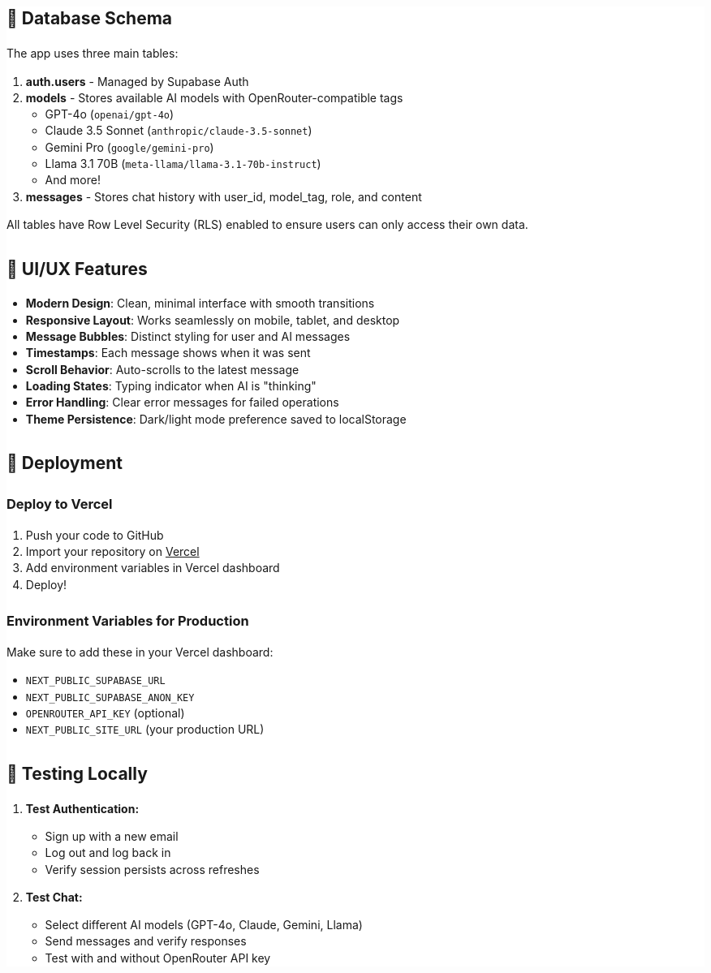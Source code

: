 ## 🔐 Database Schema

The app uses three main tables:

1. **auth.users** - Managed by Supabase Auth
2. **models** - Stores available AI models with OpenRouter-compatible tags
   - GPT-4o (`openai/gpt-4o`)
   - Claude 3.5 Sonnet (`anthropic/claude-3.5-sonnet`)
   - Gemini Pro (`google/gemini-pro`)
   - Llama 3.1 70B (`meta-llama/llama-3.1-70b-instruct`)
   - And more!
3. **messages** - Stores chat history with user_id, model_tag, role, and content

All tables have Row Level Security (RLS) enabled to ensure users can only access their own data.

## 🎨 UI/UX Features

- **Modern Design**: Clean, minimal interface with smooth transitions
- **Responsive Layout**: Works seamlessly on mobile, tablet, and desktop
- **Message Bubbles**: Distinct styling for user and AI messages
- **Timestamps**: Each message shows when it was sent
- **Scroll Behavior**: Auto-scrolls to the latest message
- **Loading States**: Typing indicator when AI is "thinking"
- **Error Handling**: Clear error messages for failed operations
- **Theme Persistence**: Dark/light mode preference saved to localStorage

## 🚢 Deployment

### Deploy to Vercel

1. Push your code to GitHub
2. Import your repository on [Vercel](https://vercel.com)
3. Add environment variables in Vercel dashboard
4. Deploy!

### Environment Variables for Production

Make sure to add these in your Vercel dashboard:
- `NEXT_PUBLIC_SUPABASE_URL`
- `NEXT_PUBLIC_SUPABASE_ANON_KEY`
- `OPENROUTER_API_KEY` (optional)
- `NEXT_PUBLIC_SITE_URL` (your production URL)

## 🧪 Testing Locally

1. **Test Authentication:**
   - Sign up with a new email
   - Log out and log back in
   - Verify session persists across refreshes

2. **Test Chat:**
   - Select different AI models (GPT-4o, Claude, Gemini, Llama)
   - Send messages and verify responses
   - Test with and without OpenRouter API key
